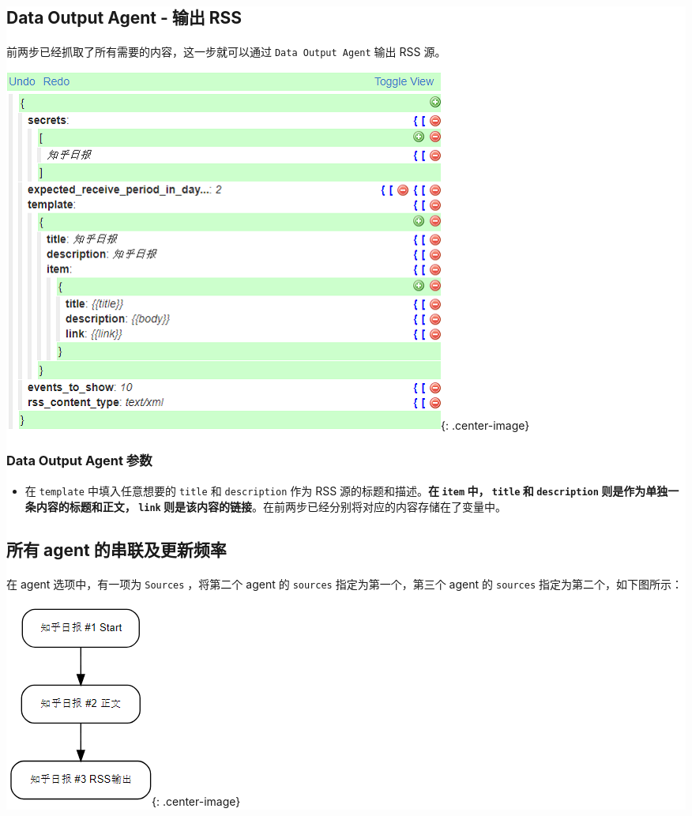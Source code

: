 ## Data Output Agent - 输出 RSS

前两步已经抓取了所有需要的内容，这一步就可以通过 `Data Output Agent` 输出 RSS 源。

![Huginn Data Output Agent](/assets/images/2017-12-21/huginn_agent_3.png){: .center-image}

### Data Output Agent 参数

- 在 `template` 中填入任意想要的 `title` 和 `description` 作为 RSS 源的标题和描述。**在 `item` 中， `title` 和 `description` 则是作为单独一条内容的标题和正文， `link` 则是该内容的链接**。在前两步已经分别将对应的内容存储在了变量中。

## 所有 agent 的串联及更新频率

在 agent 选项中，有一项为 `Sources` ，将第二个 agent 的 `sources` 指定为第一个，第三个 agent 的 `sources` 指定为第二个，如下图所示：

![Link agents](/assets/images/2017-12-21/huginn_agent_link.png){: .center-image}
